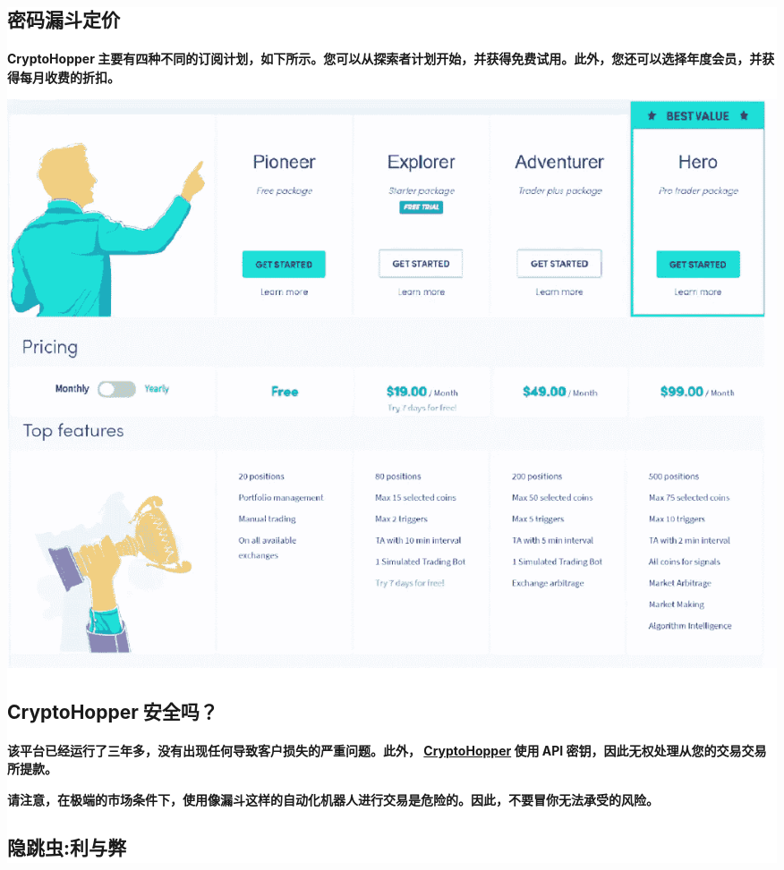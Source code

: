 ## ****密码漏斗定价****

****CryptoHopper 主要有四种不同的订阅计划，如下所示。您可以从探索者计划开始，并获得免费试用。此外，您还可以选择年度会员，并获得每月收费的折扣。****

****![](img/6d6d84e41844410714007ac924c67c3c.png)****

## ****CryptoHopper 安全吗？****

****该平台已经运行了三年多，没有出现任何导致客户损失的严重问题。此外， [CryptoHopper](https://www.cryptohopper.com/?atid=15596) 使用 API 密钥，因此无权处理从您的交易交易所提款。****

****请注意，在极端的市场条件下，使用像漏斗这样的自动化机器人进行交易是危险的。因此，不要冒你无法承受的风险。****

## ****隐跳虫:利与弊****
